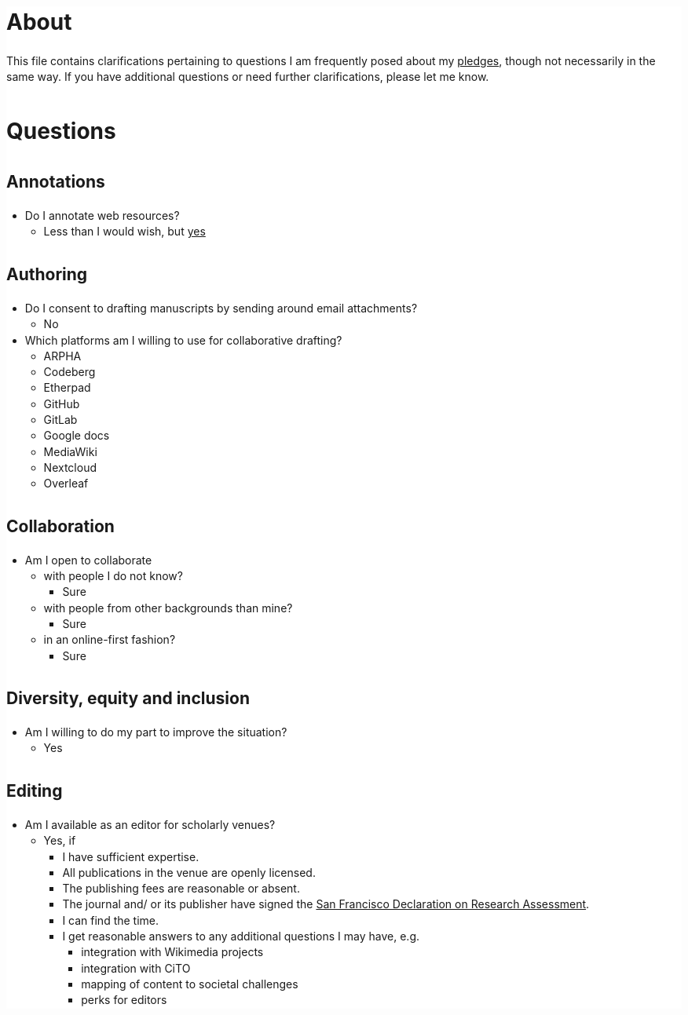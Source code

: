 # About

This file contains clarifications pertaining to questions I am frequently posed about my [pledges](README.md), though not necessarily in the same way. If you have additional questions or need further clarifications, please let me know.

# Questions

## Annotations

* Do I annotate web resources?
  - Less than I would wish, but [yes](https://hypothes.is/users/Daniel_Mietchen)

## Authoring

* Do I consent to drafting manuscripts by sending around email attachments?
  - No
* Which platforms am I willing to use for collaborative drafting?
  - ARPHA
  - Codeberg
  - Etherpad
  - GitHub
  - GitLab
  - Google docs
  - MediaWiki
  - Nextcloud
  - Overleaf


## Collaboration

* Am I open to collaborate 
  - with people I do not know?
    - Sure
  - with people from other backgrounds than mine?
    - Sure
  - in an online-first fashion?
    - Sure

## Diversity, equity and inclusion

* Am I willing to do my part to improve the situation?
  - Yes 

## Editing

* Am I available as an editor for scholarly venues?
  - Yes, if
    - I have sufficient expertise.
    - All publications in the venue are openly licensed.
    - The publishing fees are reasonable or absent.
    - The journal and/ or its publisher have signed the [San Francisco Declaration on Research Assessment](https://sfdora.org/).
    - I can find the time.
    - I get reasonable answers to any additional questions I may have, e.g.
      - integration with Wikimedia projects
      - integration with CiTO
      - mapping of content to societal challenges
      - perks for editors 
